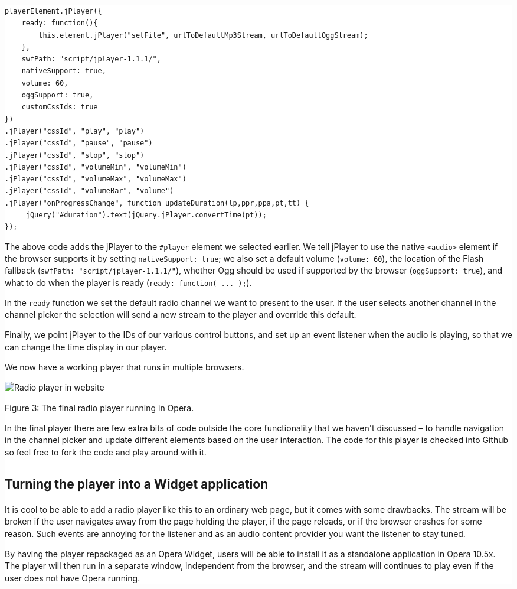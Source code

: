 <pre><code>playerElement.jPlayer({
	ready: function(){
		this.element.jPlayer("setFile", urlToDefaultMp3Stream, urlToDefaultOggStream);
	},
	swfPath: "script/jplayer-1.1.1/",
	nativeSupport: true,
	volume: 60,
	oggSupport: true,
	customCssIds: true
})
.jPlayer("cssId", "play", "play")
.jPlayer("cssId", "pause", "pause")
.jPlayer("cssId", "stop", "stop")
.jPlayer("cssId", "volumeMin", "volumeMin")
.jPlayer("cssId", "volumeMax", "volumeMax")
.jPlayer("cssId", "volumeBar", "volume")
.jPlayer("onProgressChange", function updateDuration(lp,ppr,ppa,pt,tt) {
	 jQuery("#duration").text(jQuery.jPlayer.convertTime(pt));
});</code></pre>

<p>The above code adds the jPlayer to the <code>#player</code> element we selected earlier. We tell jPlayer to use the native <code>&lt;audio&gt;</code> element if the browser supports it by setting <code>nativeSupport: true</code>; we also set a default volume (<code>volume: 60</code>), the location of the Flash fallback (<code>swfPath: "script/jplayer-1.1.1/"</code>), whether Ogg should be used if supported by the browser (<code>oggSupport: true</code>), and what to do when the player is ready (<code>ready: function( ... );</code>).</p>

<p>In the <code>ready</code> function we set the default radio channel we want to present to the user. If the user selects another channel in the channel picker the selection will send a new stream to the player and override this default.</p>

<p>Finally, we point jPlayer to the IDs of our various control buttons, and set up an event listener when the audio is playing, so that we can change the time display in our player.</p>

<p>We now have a working player that runs in multiple browsers.</p>

<p><img src="webpage_player.png" alt="Radio player in website" /></p>
<p class="comment">Figure 3: The final radio player running in Opera.</p>

<p class="note">In the final player there are few extra bits of code outside the core functionality that we haven't discussed – to handle navigation in the channel picker and update different elements based on the user interaction. The <a href="http://github.com/trygve-lie/widget-radio-player">code for this player is checked into Github</a> so feel free to fork the code and play around with it.</p>

<h2>Turning the player into a Widget application</h2>

<p>It is cool to be able to add a radio player like this to an ordinary web page, but it comes with some drawbacks. The stream will be broken if the user navigates away from the page holding the player, if the page reloads, or if the browser crashes for some reason. Such events are annoying for the listener and as an audio content provider you want the listener to stay tuned.
</p>

<p>By having the player repackaged as an Opera Widget, users will be able to install it as a standalone application in Opera 10.5x. The player will then run in a separate window, independent from the browser, and the stream will continues to play even if the user does not have Opera running.</p>
